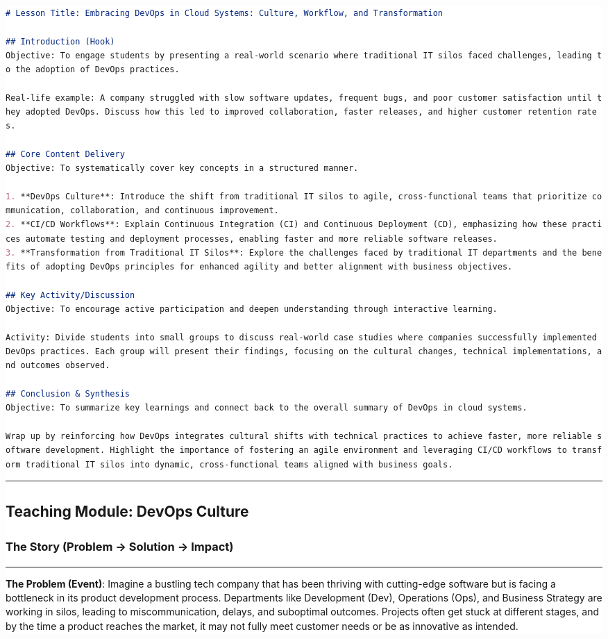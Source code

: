 ```markdown
# Lesson Title: Embracing DevOps in Cloud Systems: Culture, Workflow, and Transformation

## Introduction (Hook)
Objective: To engage students by presenting a real-world scenario where traditional IT silos faced challenges, leading to the adoption of DevOps practices.

Real-life example: A company struggled with slow software updates, frequent bugs, and poor customer satisfaction until they adopted DevOps. Discuss how this led to improved collaboration, faster releases, and higher customer retention rates.

## Core Content Delivery
Objective: To systematically cover key concepts in a structured manner.

1. **DevOps Culture**: Introduce the shift from traditional IT silos to agile, cross-functional teams that prioritize communication, collaboration, and continuous improvement.
2. **CI/CD Workflows**: Explain Continuous Integration (CI) and Continuous Deployment (CD), emphasizing how these practices automate testing and deployment processes, enabling faster and more reliable software releases.
3. **Transformation from Traditional IT Silos**: Explore the challenges faced by traditional IT departments and the benefits of adopting DevOps principles for enhanced agility and better alignment with business objectives.

## Key Activity/Discussion
Objective: To encourage active participation and deepen understanding through interactive learning.

Activity: Divide students into small groups to discuss real-world case studies where companies successfully implemented DevOps practices. Each group will present their findings, focusing on the cultural changes, technical implementations, and outcomes observed.

## Conclusion & Synthesis
Objective: To summarize key learnings and connect back to the overall summary of DevOps in cloud systems.

Wrap up by reinforcing how DevOps integrates cultural shifts with technical practices to achieve faster, more reliable software development. Highlight the importance of fostering an agile environment and leveraging CI/CD workflows to transform traditional IT silos into dynamic, cross-functional teams aligned with business goals.
```


---

## Teaching Module: DevOps Culture
### The Story (Problem -> Solution -> Impact)

---

**The Problem (Event)**:
Imagine a bustling tech company that has been thriving with cutting-edge software but is facing a bottleneck in its product development process. Departments like Development (Dev), Operations (Ops), and Business Strategy are working in silos, leading to miscommunication, delays, and suboptimal outcomes. Projects often get stuck at different stages, and by the time a product reaches the market, it may not fully meet customer needs or be as innovative as intended.
